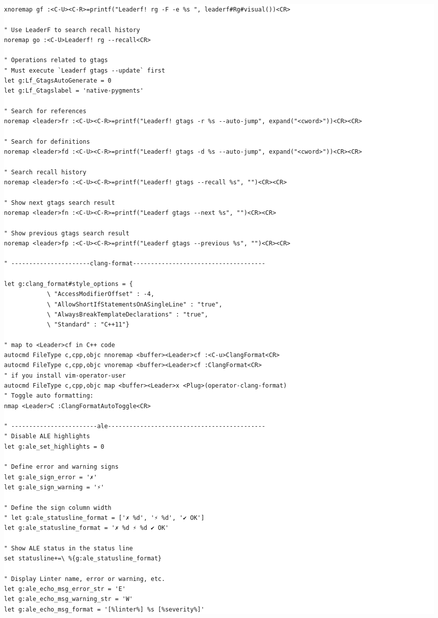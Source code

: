 ```vim
xnoremap gf :<C-U><C-R>=printf("Leaderf! rg -F -e %s ", leaderf#Rg#visual())<CR>

" Use LeaderF to search recall history
noremap go :<C-U>Leaderf! rg --recall<CR>

" Operations related to gtags
" Must execute `Leaderf gtags --update` first
let g:Lf_GtagsAutoGenerate = 0
let g:Lf_Gtagslabel = 'native-pygments'

" Search for references
noremap <leader>fr :<C-U><C-R>=printf("Leaderf! gtags -r %s --auto-jump", expand("<cword>"))<CR><CR>

" Search for definitions
noremap <leader>fd :<C-U><C-R>=printf("Leaderf! gtags -d %s --auto-jump", expand("<cword>"))<CR><CR>

" Search recall history
noremap <leader>fo :<C-U><C-R>=printf("Leaderf! gtags --recall %s", "")<CR><CR>

" Show next gtags search result
noremap <leader>fn :<C-U><C-R>=printf("Leaderf gtags --next %s", "")<CR><CR>

" Show previous gtags search result
noremap <leader>fp :<C-U><C-R>=printf("Leaderf gtags --previous %s", "")<CR><CR>

" ----------------------clang-format-------------------------------------

let g:clang_format#style_options = {
            \ "AccessModifierOffset" : -4,
            \ "AllowShortIfStatementsOnASingleLine" : "true",
            \ "AlwaysBreakTemplateDeclarations" : "true",
            \ "Standard" : "C++11"}

" map to <Leader>cf in C++ code
autocmd FileType c,cpp,objc nnoremap <buffer><Leader>cf :<C-u>ClangFormat<CR>
autocmd FileType c,cpp,objc vnoremap <buffer><Leader>cf :ClangFormat<CR>
" if you install vim-operator-user
autocmd FileType c,cpp,objc map <buffer><Leader>x <Plug>(operator-clang-format)
" Toggle auto formatting:
nmap <Leader>C :ClangFormatAutoToggle<CR>

" ------------------------ale--------------------------------------------
" Disable ALE highlights
let g:ale_set_highlights = 0

" Define error and warning signs
let g:ale_sign_error = '✗'
let g:ale_sign_warning = '⚡'

" Define the sign column width
" let g:ale_statusline_format = ['✗ %d', '⚡ %d', '✔ OK']
let g:ale_statusline_format = '✗ %d ⚡ %d ✔ OK'

" Show ALE status in the status line
set statusline+=\ %{g:ale_statusline_format}

" Display Linter name, error or warning, etc.
let g:ale_echo_msg_error_str = 'E'
let g:ale_echo_msg_warning_str = 'W'
let g:ale_echo_msg_format = '[%linter%] %s [%severity%]'

```